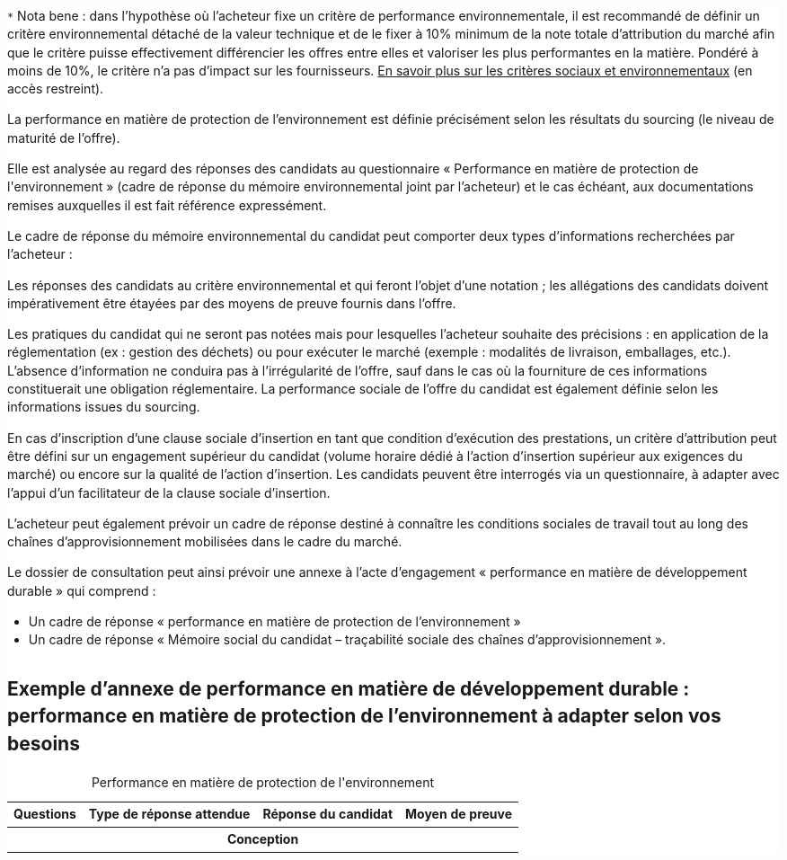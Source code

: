 <div class="fr-highlight" id="performance-environnementale">

`*` Nota bene : dans l’hypothèse où l’acheteur fixe un critère de performance environnementale, il est recommandé de définir un critère environnemental détaché de la valeur technique et de le  fixer à 10% minimum de la note totale d’attribution du marché afin que le critère puisse effectivement différencier les offres entre elles et valoriser les plus performantes en la matière. Pondéré à moins de 10%, le critère n’a pas d’impact sur les fournisseurs. [En savoir plus sur les critères sociaux et environnementaux](https://www.economie.gouv.fr/cedef/marches-publics-criteres-sociaux-environnementaux) (en accès restreint).

</div>

La performance en matière de protection de l’environnement est définie précisément selon les résultats du sourcing (le niveau de maturité de l’offre).

Elle est analysée au regard des réponses des candidats au questionnaire « Performance en matière de protection de l'environnement » (cadre de réponse du mémoire environnemental joint par l’acheteur)  et le cas échéant, aux documentations remises auxquelles il est fait référence expressément.

Le cadre de réponse du mémoire environnemental du candidat peut comporter deux types d’informations recherchées par l’acheteur :

<div class="fr-highlight">

Les réponses des candidats au critère environnemental et qui feront l’objet d’une notation ; les allégations des candidats doivent impérativement être étayées par des moyens de preuve fournis dans l’offre.

</div>

Les pratiques du candidat qui ne seront pas notées mais pour lesquelles l’acheteur souhaite des précisions : en application de la réglementation (ex : gestion des déchets) ou pour exécuter le marché (exemple : modalités de livraison, emballages, etc.). L’absence d’information ne conduira pas à l’irrégularité de l’offre, sauf dans le cas où la fourniture de ces informations constituerait une obligation réglementaire. La performance sociale de l’offre du candidat est également définie selon les informations issues du sourcing.

En cas d’inscription d’une clause sociale d’insertion en tant que condition d’exécution des prestations, un critère d’attribution peut être défini sur un engagement supérieur du candidat (volume horaire dédié à l’action d’insertion supérieur aux exigences du marché) ou encore sur la qualité de l’action d’insertion. Les candidats peuvent être interrogés via un questionnaire, à adapter avec l’appui d’un facilitateur de la clause sociale d’insertion.

L’acheteur peut également prévoir un cadre de réponse destiné à connaître les conditions sociales de travail tout au long des chaînes d’approvisionnement mobilisées dans le cadre du marché.

Le dossier de consultation peut ainsi prévoir une annexe à l’acte d’engagement « performance en matière de développement durable » qui comprend :
-	Un cadre de réponse « performance en matière de protection de l’environnement »
-	Un cadre de réponse « Mémoire social du candidat – traçabilité sociale des chaînes d’approvisionnement ».

<h2 id="exemple-annexe-performance-environnementale" tabindex="-1">Exemple d’annexe de performance en matière de développement durable : performance en matière de protection de l’environnement à adapter selon vos besoins</h2>

<div class="fr-table fr-table--bordered">
<table>
  <caption>Performance en matière de protection de l'environnement</caption>
  <thead>
    <tr>
      <th scope="col">Questions</th>
      <th scope="col">Type de réponse attendue</th>
      <th scope="col">Réponse du candidat</th>
      <th scope="col">Moyen de preuve</th>
    </tr>
  </thead>
  <tbody>
    <tr>
      <th colspan="4">Conception</th>